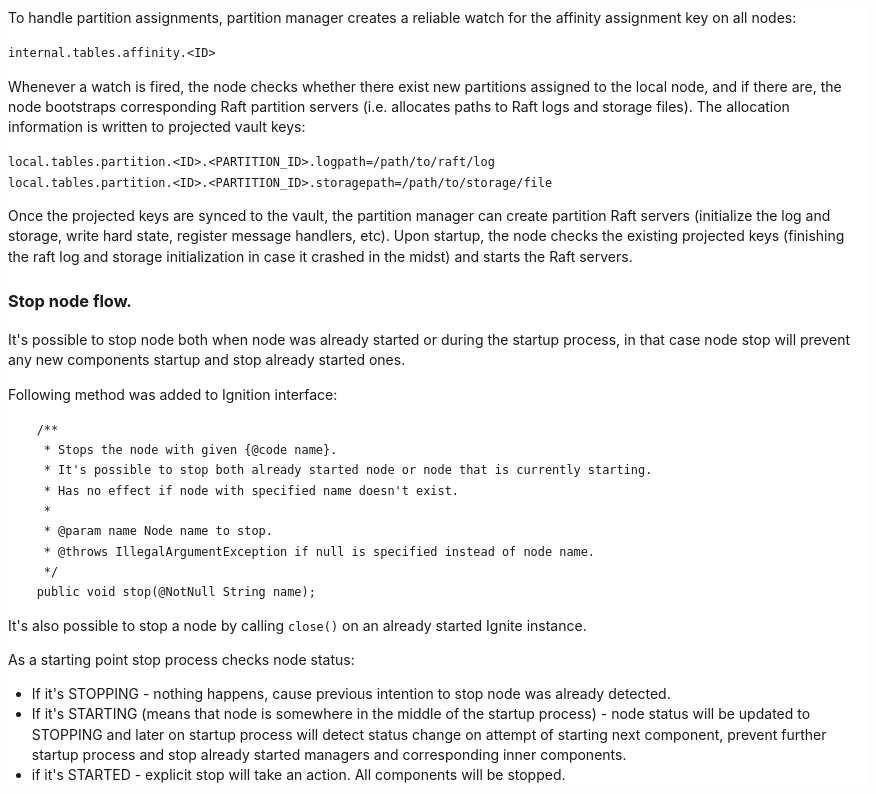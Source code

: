 To handle partition assignments, partition manager creates a reliable watch for the affinity assignment key on all 
nodes:

```
internal.tables.affinity.<ID>
```

Whenever a watch is fired, the node checks whether there exist new partitions assigned to the local node, and if there 
are, the node bootstraps corresponding Raft partition servers (i.e. allocates paths to Raft logs and storage files). 
The allocation information is written to projected vault keys:

```
local.tables.partition.<ID>.<PARTITION_ID>.logpath=/path/to/raft/log
local.tables.partition.<ID>.<PARTITION_ID>.storagepath=/path/to/storage/file
``` 

Once the projected keys are synced to the vault, the partition manager can create partition Raft servers (initialize 
the log and storage, write hard state, register message handlers, etc). Upon startup, the node checks the existing 
projected keys (finishing the raft log and storage initialization in case it crashed in the midst) and starts the Raft
servers.

### Stop node flow.
It's possible to stop node both when node was already started or during the startup process, in that case
node stop will prevent any new components startup and stop already started ones.

Following method was added to Ignition interface:
```
    /**
     * Stops the node with given {@code name}.
     * It's possible to stop both already started node or node that is currently starting.
     * Has no effect if node with specified name doesn't exist.
     *
     * @param name Node name to stop.
     * @throws IllegalArgumentException if null is specified instead of node name.
     */
    public void stop(@NotNull String name);
```
It's also possible to stop a node by calling ``close()`` on an already started Ignite instance.

As a starting point stop process checks node status:
 * If it's STOPPING - nothing happens, cause previous intention to stop node was already detected.
 * If it's STARTING (means that node is somewhere in the middle of the startup process) - node status will be updated to
STOPPING and later on startup process will detect status change on attempt of starting next component, prevent further
startup process and stop already started managers and corresponding inner components.
 * if it's STARTED - explicit stop will take an action. All components will be stopped.
